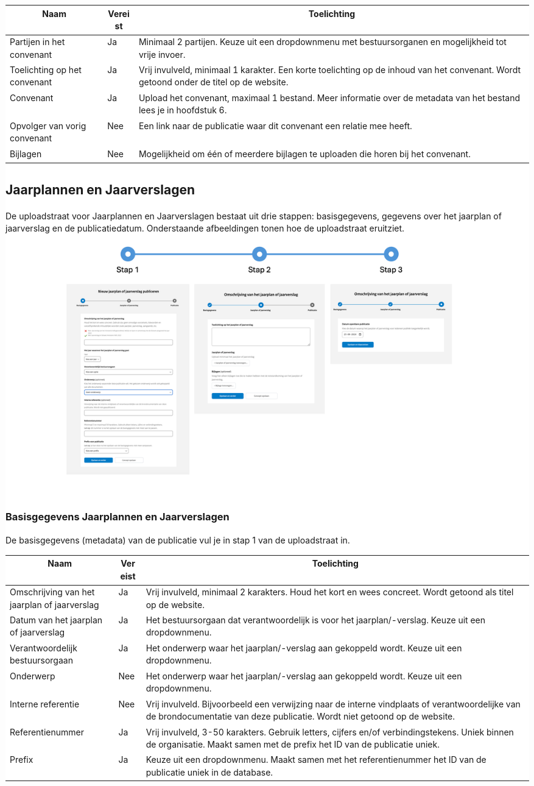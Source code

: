 | Naam                         | Vereist | Toelichting                                                                                                                            |
| ---------------------------- | ------- | -------------------------------------------------------------------------------------------------------------------------------------- |
| Partijen in het convenant    | Ja      | Minimaal 2 partijen. Keuze uit een dropdownmenu met bestuursorganen en mogelijkheid tot vrije invoer.                                  |
| Toelichting op het convenant | Ja      | Vrij invulveld, minimaal 1 karakter. Een korte toelichting op de inhoud van het convenant. Wordt getoond onder de titel op de website. |
| Convenant                    | Ja      | Upload het convenant, maximaal 1 bestand. Meer informatie over de metadata van het bestand lees je in hoofdstuk 6.                     |
| Opvolger van vorig convenant | Nee     | Een link naar de publicatie waar dit convenant een relatie mee heeft.                                                                  |
| Bijlagen                     | Nee     | Mogelijkheid om één of meerdere bijlagen te uploaden die horen bij het convenant.                                                      |

## Jaarplannen en Jaarverslagen

De uploadstraat voor Jaarplannen en Jaarverslagen bestaat uit drie stappen: basisgegevens, gegevens over het jaarplan of jaarverslag
en de publicatiedatum. Onderstaande afbeeldingen tonen hoe de uploadstraat eruitziet.

![In het figuur staan de 3 stappen die doorlopen worden bij het uploaden van een jaarplan of jaarverslag](img/jaarplan_jaarverslag_balie_stappen.png)

### Basisgegevens Jaarplannen en Jaarverslagen

De basisgegevens (metadata) van de publicatie vul je in stap 1 van de uploadstraat in.

| Naam                                         | Vereist | Toelichting                                                                                                                                                                |
| -------------------------------------------- | ------- | -------------------------------------------------------------------------------------------------------------------------------------------------------------------------- |
| Omschrijving van het jaarplan of jaarverslag | Ja      | Vrij invulveld, minimaal 2 karakters. Houd het kort en wees concreet. Wordt getoond als titel op de website.                                                               |
| Datum van het jaarplan of jaarverslag        | Ja      | Het bestuursorgaan dat verantwoordelijk is voor het jaarplan/-verslag. Keuze uit een dropdownmenu.                                                                         |
| Verantwoordelijk bestuursorgaan              | Ja      | Het onderwerp waar het jaarplan/-verslag aan gekoppeld wordt. Keuze uit een dropdownmenu.                                                                                  |
| Onderwerp                                    | Nee     | Het onderwerp waar het jaarplan/-verslag  aan gekoppeld wordt. Keuze uit een dropdownmenu.                                                                                 |
| Interne referentie                           | Nee     | Vrij invulveld. Bijvoorbeeld een verwijzing naar de interne vindplaats of verantwoordelijke van de brondocumentatie van deze publicatie. Wordt niet getoond op de website. |
| Referentienummer                             | Ja      | Vrij invulveld, 3-50 karakters. Gebruik letters, cijfers en/of verbindingstekens. Uniek binnen de organisatie. Maakt samen met de prefix het ID van de publicatie uniek.   |
| Prefix                                       | Ja      | Keuze uit een dropdownmenu. Maakt samen met het referentienummer het ID van de publicatie uniek in de database.                                                            |
